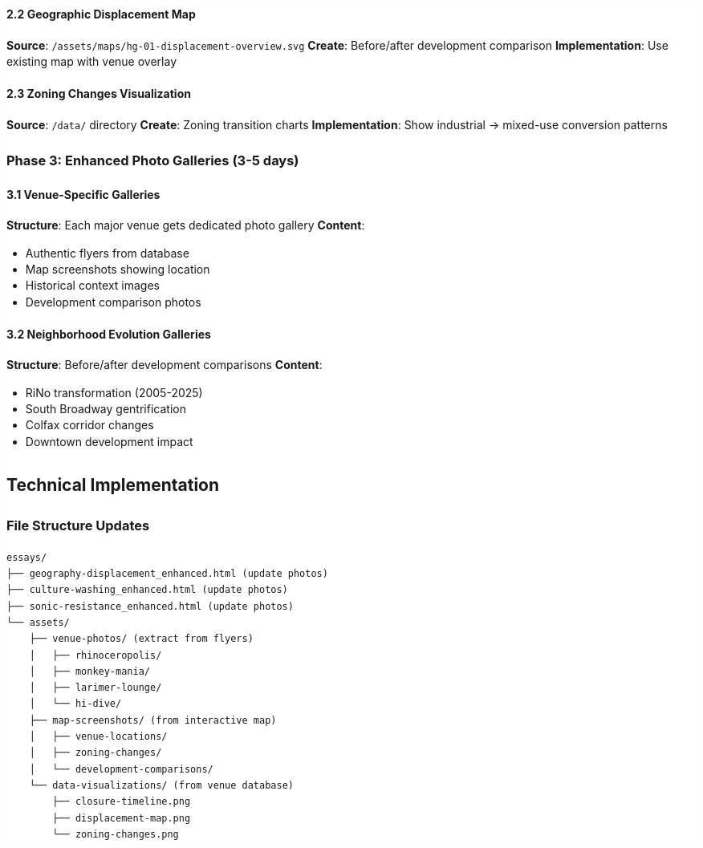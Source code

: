 #### 2.2 Geographic Displacement Map
**Source**: `/assets/maps/hg-01-displacement-overview.svg`
**Create**: Before/after development comparison
**Implementation**: Use existing map with venue overlay

#### 2.3 Zoning Changes Visualization
**Source**: `/data/` directory
**Create**: Zoning transition charts
**Implementation**: Show industrial → mixed-use conversion patterns

### Phase 3: Enhanced Photo Galleries (3-5 days)

#### 3.1 Venue-Specific Galleries
**Structure**: Each major venue gets dedicated photo gallery
**Content**: 
- Authentic flyers from database
- Map screenshots showing location
- Historical context images
- Development comparison photos

#### 3.2 Neighborhood Evolution Galleries
**Structure**: Before/after development comparisons
**Content**:
- RiNo transformation (2005-2025)
- South Broadway gentrification
- Colfax corridor changes
- Downtown development impact

## Technical Implementation

### File Structure Updates
```
essays/
├── geography-displacement_enhanced.html (update photos)
├── culture-washing_enhanced.html (update photos)
├── sonic-resistance_enhanced.html (update photos)
└── assets/
    ├── venue-photos/ (extract from flyers)
    │   ├── rhinoceropolis/
    │   ├── monkey-mania/
    │   ├── larimer-lounge/
    │   └── hi-dive/
    ├── map-screenshots/ (from interactive map)
    │   ├── venue-locations/
    │   ├── zoning-changes/
    │   └── development-comparisons/
    └── data-visualizations/ (from venue database)
        ├── closure-timeline.png
        ├── displacement-map.png
        └── zoning-changes.png
```
